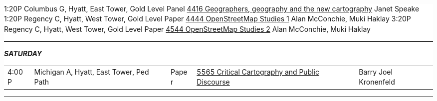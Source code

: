  </tr>
  <tr>
    <td>1:20P</td>
    <td>Columbus G, Hyatt, East Tower, Gold Level</td>
    <td>Panel</td>
    <td><a href="http://meridian.aag.org/callforpapers/program/SessionDetail.cfm?SessionID=21918">4416 Geographers, geography and the new cartography</a></td>
    <td>Janet Speake</td>
  </tr>
  <tr>
    <td>1:20P</td>
    <td>Regency C, Hyatt, West Tower, Gold Level</td>
    <td>Paper</td>
    <td><a href="http://meridian.aag.org/callforpapers/program/SessionDetail.cfm?SessionID=21992">4444 OpenStreetMap Studies 1</a></td>
    <td>Alan McConchie, Muki Haklay</td>
  </tr>
  <tr>
    <td>3:20P</td>
    <td>Regency C, Hyatt, West Tower, Gold Level</td>
    <td>Paper</td>
    <td><a href="http://meridian.aag.org/callforpapers/program/SessionDetail.cfm?SessionID=22000">4544 OpenStreetMap Studies 2</a></td>
    <td>Alan McConchie, Muki Haklay</td>
  </tr>
</table>


* * *
**_SATURDAY_**

<table>
  <tr>
    <td>4:00P</td>
    <td>Michigan A, Hyatt, East Tower, Ped Path</td>
    <td>Paper</td>
    <td><a href="http://meridian.aag.org/callforpapers/program/SessionDetail.cfm?SessionID=23176">5565 Critical Cartography and Public Discourse</a></td>
    <td>Barry Joel Kronenfeld</td>
  </tr>
</table>

* * *

